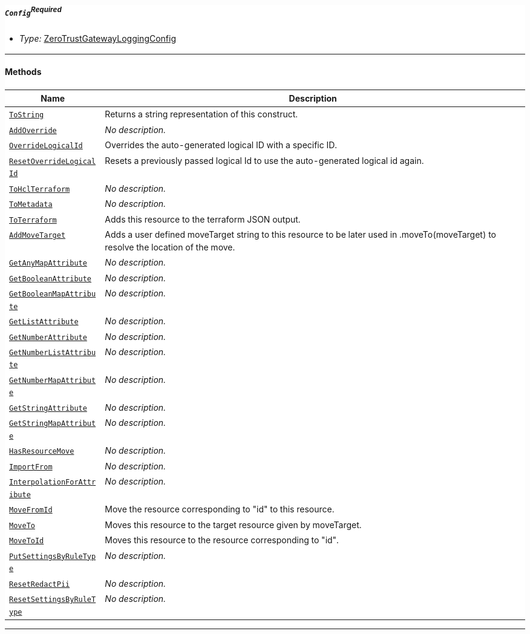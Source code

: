 ##### `Config`<sup>Required</sup> <a name="Config" id="@cdktf/provider-cloudflare.zeroTrustGatewayLogging.ZeroTrustGatewayLogging.Initializer.parameter.config"></a>

- *Type:* <a href="#@cdktf/provider-cloudflare.zeroTrustGatewayLogging.ZeroTrustGatewayLoggingConfig">ZeroTrustGatewayLoggingConfig</a>

---

#### Methods <a name="Methods" id="Methods"></a>

| **Name** | **Description** |
| --- | --- |
| <code><a href="#@cdktf/provider-cloudflare.zeroTrustGatewayLogging.ZeroTrustGatewayLogging.toString">ToString</a></code> | Returns a string representation of this construct. |
| <code><a href="#@cdktf/provider-cloudflare.zeroTrustGatewayLogging.ZeroTrustGatewayLogging.addOverride">AddOverride</a></code> | *No description.* |
| <code><a href="#@cdktf/provider-cloudflare.zeroTrustGatewayLogging.ZeroTrustGatewayLogging.overrideLogicalId">OverrideLogicalId</a></code> | Overrides the auto-generated logical ID with a specific ID. |
| <code><a href="#@cdktf/provider-cloudflare.zeroTrustGatewayLogging.ZeroTrustGatewayLogging.resetOverrideLogicalId">ResetOverrideLogicalId</a></code> | Resets a previously passed logical Id to use the auto-generated logical id again. |
| <code><a href="#@cdktf/provider-cloudflare.zeroTrustGatewayLogging.ZeroTrustGatewayLogging.toHclTerraform">ToHclTerraform</a></code> | *No description.* |
| <code><a href="#@cdktf/provider-cloudflare.zeroTrustGatewayLogging.ZeroTrustGatewayLogging.toMetadata">ToMetadata</a></code> | *No description.* |
| <code><a href="#@cdktf/provider-cloudflare.zeroTrustGatewayLogging.ZeroTrustGatewayLogging.toTerraform">ToTerraform</a></code> | Adds this resource to the terraform JSON output. |
| <code><a href="#@cdktf/provider-cloudflare.zeroTrustGatewayLogging.ZeroTrustGatewayLogging.addMoveTarget">AddMoveTarget</a></code> | Adds a user defined moveTarget string to this resource to be later used in .moveTo(moveTarget) to resolve the location of the move. |
| <code><a href="#@cdktf/provider-cloudflare.zeroTrustGatewayLogging.ZeroTrustGatewayLogging.getAnyMapAttribute">GetAnyMapAttribute</a></code> | *No description.* |
| <code><a href="#@cdktf/provider-cloudflare.zeroTrustGatewayLogging.ZeroTrustGatewayLogging.getBooleanAttribute">GetBooleanAttribute</a></code> | *No description.* |
| <code><a href="#@cdktf/provider-cloudflare.zeroTrustGatewayLogging.ZeroTrustGatewayLogging.getBooleanMapAttribute">GetBooleanMapAttribute</a></code> | *No description.* |
| <code><a href="#@cdktf/provider-cloudflare.zeroTrustGatewayLogging.ZeroTrustGatewayLogging.getListAttribute">GetListAttribute</a></code> | *No description.* |
| <code><a href="#@cdktf/provider-cloudflare.zeroTrustGatewayLogging.ZeroTrustGatewayLogging.getNumberAttribute">GetNumberAttribute</a></code> | *No description.* |
| <code><a href="#@cdktf/provider-cloudflare.zeroTrustGatewayLogging.ZeroTrustGatewayLogging.getNumberListAttribute">GetNumberListAttribute</a></code> | *No description.* |
| <code><a href="#@cdktf/provider-cloudflare.zeroTrustGatewayLogging.ZeroTrustGatewayLogging.getNumberMapAttribute">GetNumberMapAttribute</a></code> | *No description.* |
| <code><a href="#@cdktf/provider-cloudflare.zeroTrustGatewayLogging.ZeroTrustGatewayLogging.getStringAttribute">GetStringAttribute</a></code> | *No description.* |
| <code><a href="#@cdktf/provider-cloudflare.zeroTrustGatewayLogging.ZeroTrustGatewayLogging.getStringMapAttribute">GetStringMapAttribute</a></code> | *No description.* |
| <code><a href="#@cdktf/provider-cloudflare.zeroTrustGatewayLogging.ZeroTrustGatewayLogging.hasResourceMove">HasResourceMove</a></code> | *No description.* |
| <code><a href="#@cdktf/provider-cloudflare.zeroTrustGatewayLogging.ZeroTrustGatewayLogging.importFrom">ImportFrom</a></code> | *No description.* |
| <code><a href="#@cdktf/provider-cloudflare.zeroTrustGatewayLogging.ZeroTrustGatewayLogging.interpolationForAttribute">InterpolationForAttribute</a></code> | *No description.* |
| <code><a href="#@cdktf/provider-cloudflare.zeroTrustGatewayLogging.ZeroTrustGatewayLogging.moveFromId">MoveFromId</a></code> | Move the resource corresponding to "id" to this resource. |
| <code><a href="#@cdktf/provider-cloudflare.zeroTrustGatewayLogging.ZeroTrustGatewayLogging.moveTo">MoveTo</a></code> | Moves this resource to the target resource given by moveTarget. |
| <code><a href="#@cdktf/provider-cloudflare.zeroTrustGatewayLogging.ZeroTrustGatewayLogging.moveToId">MoveToId</a></code> | Moves this resource to the resource corresponding to "id". |
| <code><a href="#@cdktf/provider-cloudflare.zeroTrustGatewayLogging.ZeroTrustGatewayLogging.putSettingsByRuleType">PutSettingsByRuleType</a></code> | *No description.* |
| <code><a href="#@cdktf/provider-cloudflare.zeroTrustGatewayLogging.ZeroTrustGatewayLogging.resetRedactPii">ResetRedactPii</a></code> | *No description.* |
| <code><a href="#@cdktf/provider-cloudflare.zeroTrustGatewayLogging.ZeroTrustGatewayLogging.resetSettingsByRuleType">ResetSettingsByRuleType</a></code> | *No description.* |

---